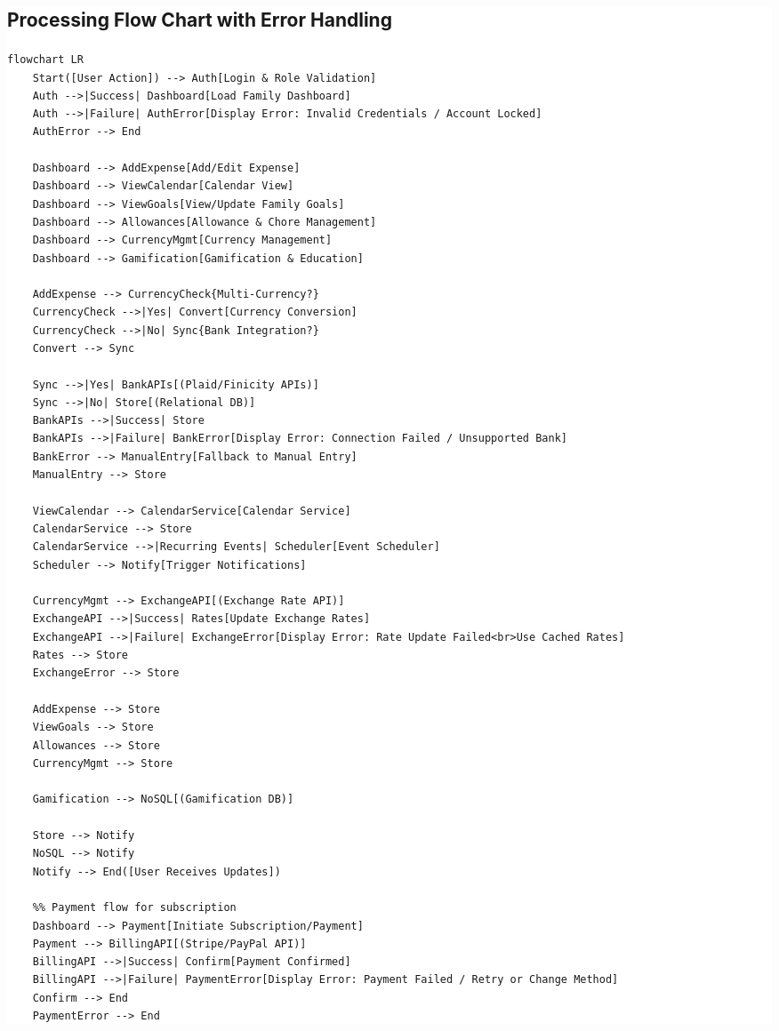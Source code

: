 ## Processing Flow Chart with Error Handling

```mermaid
flowchart LR
    Start([User Action]) --> Auth[Login & Role Validation]
    Auth -->|Success| Dashboard[Load Family Dashboard]
    Auth -->|Failure| AuthError[Display Error: Invalid Credentials / Account Locked]
    AuthError --> End
    
    Dashboard --> AddExpense[Add/Edit Expense]
    Dashboard --> ViewCalendar[Calendar View]
    Dashboard --> ViewGoals[View/Update Family Goals]
    Dashboard --> Allowances[Allowance & Chore Management]
    Dashboard --> CurrencyMgmt[Currency Management]
    Dashboard --> Gamification[Gamification & Education]

    AddExpense --> CurrencyCheck{Multi-Currency?}
    CurrencyCheck -->|Yes| Convert[Currency Conversion]
    CurrencyCheck -->|No| Sync{Bank Integration?}
    Convert --> Sync
    
    Sync -->|Yes| BankAPIs[(Plaid/Finicity APIs)]
    Sync -->|No| Store[(Relational DB)]
    BankAPIs -->|Success| Store
    BankAPIs -->|Failure| BankError[Display Error: Connection Failed / Unsupported Bank]
    BankError --> ManualEntry[Fallback to Manual Entry]
    ManualEntry --> Store
    
    ViewCalendar --> CalendarService[Calendar Service]
    CalendarService --> Store
    CalendarService -->|Recurring Events| Scheduler[Event Scheduler]
    Scheduler --> Notify[Trigger Notifications]
    
    CurrencyMgmt --> ExchangeAPI[(Exchange Rate API)]
    ExchangeAPI -->|Success| Rates[Update Exchange Rates]
    ExchangeAPI -->|Failure| ExchangeError[Display Error: Rate Update Failed<br>Use Cached Rates]
    Rates --> Store
    ExchangeError --> Store
    
    AddExpense --> Store
    ViewGoals --> Store
    Allowances --> Store
    CurrencyMgmt --> Store

    Gamification --> NoSQL[(Gamification DB)]

    Store --> Notify
    NoSQL --> Notify
    Notify --> End([User Receives Updates])
    
    %% Payment flow for subscription
    Dashboard --> Payment[Initiate Subscription/Payment]
    Payment --> BillingAPI[(Stripe/PayPal API)]
    BillingAPI -->|Success| Confirm[Payment Confirmed]
    BillingAPI -->|Failure| PaymentError[Display Error: Payment Failed / Retry or Change Method]
    Confirm --> End
    PaymentError --> End
```
